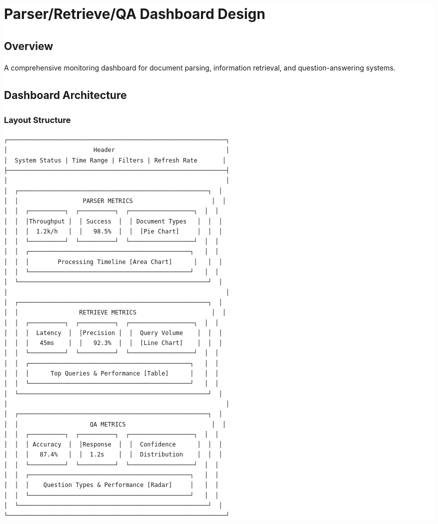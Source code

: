 # Parser/Retrieve/QA Dashboard Design

## Overview
A comprehensive monitoring dashboard for document parsing, information retrieval, and question-answering systems.

## Dashboard Architecture

### Layout Structure
```
┌─────────────────────────────────────────────────────────────┐
│                        Header                               │
│  System Status | Time Range | Filters | Refresh Rate       │
├─────────────────────────────────────────────────────────────┤
│                                                             │
│  ┌─────────────────────────────────────────────────────┐  │
│  │                  PARSER METRICS                      │  │
│  │  ┌──────────┐  ┌──────────┐  ┌──────────────────┐  │  │
│  │  │Throughput │  │ Success  │  │ Document Types   │  │  │
│  │  │  1.2k/h   │  │   98.5%  │  │  [Pie Chart]     │  │  │
│  │  └──────────┘  └──────────┘  └──────────────────┘  │  │
│  │  ┌─────────────────────────────────────────────┐   │  │
│  │  │        Processing Timeline [Area Chart]      │   │  │
│  │  └─────────────────────────────────────────────┘   │  │
│  └─────────────────────────────────────────────────────┘  │
│                                                             │
│  ┌─────────────────────────────────────────────────────┐  │
│  │                 RETRIEVE METRICS                     │  │
│  │  ┌──────────┐  ┌──────────┐  ┌──────────────────┐  │  │
│  │  │  Latency  │  │Precision │  │  Query Volume    │  │  │
│  │  │   45ms    │  │   92.3%  │  │  [Line Chart]    │  │  │
│  │  └──────────┘  └──────────┘  └──────────────────┘  │  │
│  │  ┌─────────────────────────────────────────────┐   │  │
│  │  │      Top Queries & Performance [Table]      │   │  │
│  │  └─────────────────────────────────────────────┘   │  │
│  └─────────────────────────────────────────────────────┘  │
│                                                             │
│  ┌─────────────────────────────────────────────────────┐  │
│  │                    QA METRICS                        │  │
│  │  ┌──────────┐  ┌──────────┐  ┌──────────────────┐  │  │
│  │  │ Accuracy  │  │Response  │  │  Confidence      │  │  │
│  │  │   87.4%   │  │  1.2s    │  │  Distribution    │  │  │
│  │  └──────────┘  └──────────┘  └──────────────────┘  │  │
│  │  ┌─────────────────────────────────────────────┐   │  │
│  │  │    Question Types & Performance [Radar]     │   │  │
│  │  └─────────────────────────────────────────────┘   │  │
│  └─────────────────────────────────────────────────────┘  │
└─────────────────────────────────────────────────────────────┘
```
